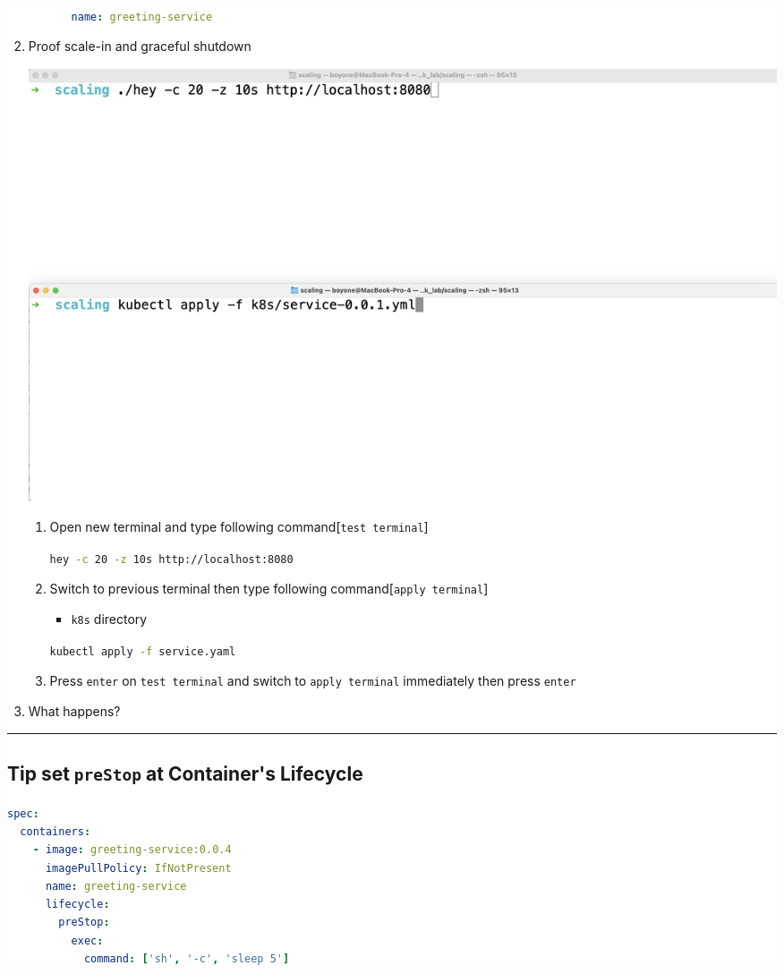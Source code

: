    ```yaml
             name: greeting-service
   ```

2. Proof scale-in and graceful shutdown

   ![run test](./images/run-test-with-hey.png)

   1. Open new terminal and type following command[`test terminal`]

      ```sh
      hey -c 20 -z 10s http://localhost:8080
      ```

   2. Switch to previous terminal then type following command[`apply terminal`]

      - `k8s` directory

      ```sh
      kubectl apply -f service.yaml
      ```

   3. Press `enter` on `test terminal` and switch to `apply terminal` immediately then press `enter`

3. What happens?

---

## Tip set `preStop` at Container's Lifecycle

```yaml
spec:
  containers:
    - image: greeting-service:0.0.4
      imagePullPolicy: IfNotPresent
      name: greeting-service
      lifecycle:
        preStop:
          exec:
            command: ['sh', '-c', 'sleep 5']
```
